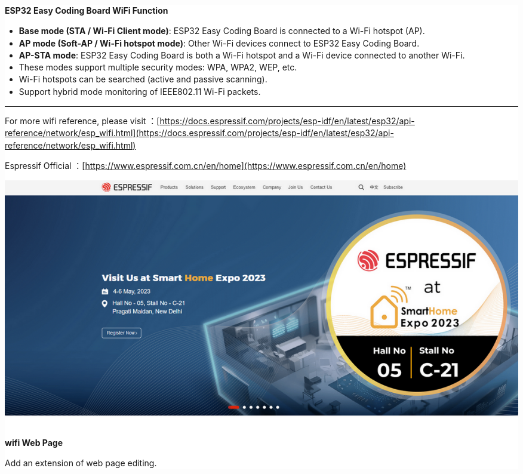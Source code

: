 **ESP32 Easy Coding Board WiFi Function**

- **Base mode (STA / Wi-Fi Client mode)**: ESP32 Easy Coding Board is connected to a Wi-Fi hotspot (AP).
- **AP mode (Soft-AP / Wi-Fi hotspot mode)**: Other Wi-Fi devices connect to ESP32 Easy Coding Board.
- **AP-STA mode**: ESP32 Easy Coding Board is both a Wi-Fi hotspot and a Wi-Fi device connected to another Wi-Fi.
- These modes support multiple security modes: WPA, WPA2, WEP, etc.
- Wi-Fi hotspots can be searched (active and passive scanning).
- Support hybrid mode monitoring of IEEE802.11 Wi-Fi packets.

------

For more wifi reference, please visit ：[https://docs.espressif.com/projects/esp-idf/en/latest/esp32/api-reference/network/esp_wifi.html](https://docs.espressif.com/projects/esp-idf/en/latest/esp32/api-reference/network/esp_wifi.html)

Espressif Official ：[https://www.espressif.com.cn/en/home](https://www.espressif.com.cn/en/home)

![img](img/125.png)



**wifi Web Page**

Add an extension of web page editing.
